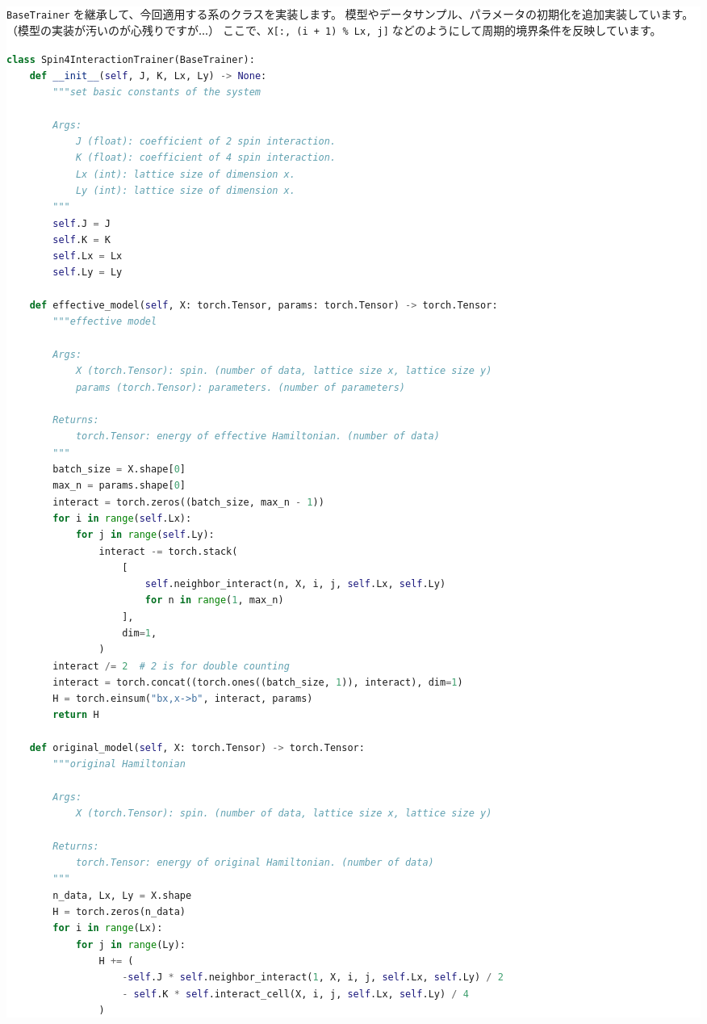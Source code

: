 `BaseTrainer` を継承して、今回適用する系のクラスを実装します。
模型やデータサンプル、パラメータの初期化を追加実装しています。（模型の実装が汚いのが心残りですが...）
ここで、`X[:, (i + 1) % Lx, j]` などのようにして周期的境界条件を反映しています。

```python
class Spin4InteractionTrainer(BaseTrainer):
    def __init__(self, J, K, Lx, Ly) -> None:
        """set basic constants of the system

        Args:
            J (float): coefficient of 2 spin interaction.
            K (float): coefficient of 4 spin interaction.
            Lx (int): lattice size of dimension x.
            Ly (int): lattice size of dimension x.
        """
        self.J = J
        self.K = K
        self.Lx = Lx
        self.Ly = Ly

    def effective_model(self, X: torch.Tensor, params: torch.Tensor) -> torch.Tensor:
        """effective model

        Args:
            X (torch.Tensor): spin. (number of data, lattice size x, lattice size y)
            params (torch.Tensor): parameters. (number of parameters)

        Returns:
            torch.Tensor: energy of effective Hamiltonian. (number of data)
        """
        batch_size = X.shape[0]
        max_n = params.shape[0]
        interact = torch.zeros((batch_size, max_n - 1))
        for i in range(self.Lx):
            for j in range(self.Ly):
                interact -= torch.stack(
                    [
                        self.neighbor_interact(n, X, i, j, self.Lx, self.Ly)
                        for n in range(1, max_n)
                    ],
                    dim=1,
                )
        interact /= 2  # 2 is for double counting
        interact = torch.concat((torch.ones((batch_size, 1)), interact), dim=1)
        H = torch.einsum("bx,x->b", interact, params)
        return H

    def original_model(self, X: torch.Tensor) -> torch.Tensor:
        """original Hamiltonian

        Args:
            X (torch.Tensor): spin. (number of data, lattice size x, lattice size y)

        Returns:
            torch.Tensor: energy of original Hamiltonian. (number of data)
        """
        n_data, Lx, Ly = X.shape
        H = torch.zeros(n_data)
        for i in range(Lx):
            for j in range(Ly):
                H += (
                    -self.J * self.neighbor_interact(1, X, i, j, self.Lx, self.Ly) / 2
                    - self.K * self.interact_cell(X, i, j, self.Lx, self.Ly) / 4
                )
```

[^1]: GBF 不等式は 3A の物理工学演習で扱います。
[^2]: 執筆への取り掛かりが遅かったので、まだ実装できていないというのが事実です。